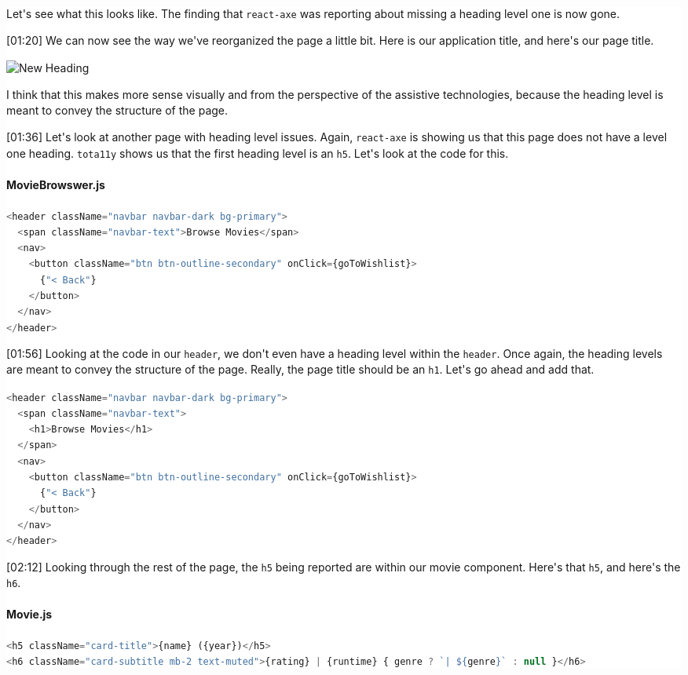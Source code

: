Let's see what this looks like. The finding that `react-axe` was reporting about missing a heading level one is now gone.

[01:20] We can now see the way we've reorganized the page a little bit. Here is our application title, and here's our page title.

![New Heading](https://res.cloudinary.com/dg3gyk0gu/image/upload/v1576545884/transcript-images/14_screen-reader-correctly-define-heading-levels-of-a-web-page-new-heading.jpg)

I think that this makes more sense visually and from the perspective of the assistive technologies, because the heading level is meant to convey the structure of the page.

[01:36] Let's look at another page with heading level issues. Again, `react-axe` is showing us that this page does not have a level one heading. `tota11y` shows us that the first heading level is an `h5`. Let's look at the code for this.

#### MovieBrowswer.js

```javascript
<header className="navbar navbar-dark bg-primary">
  <span className="navbar-text">Browse Movies</span>
  <nav>
    <button className="btn btn-outline-secondary" onClick={goToWishlist}>
      {"< Back"}
    </button>
  </nav>
</header>
```

[01:56] Looking at the code in our `header`, we don't even have a heading level within the `header`. Once again, the heading levels are meant to convey the structure of the page. Really, the page title should be an `h1`. Let's go ahead and add that.

```javascript
<header className="navbar navbar-dark bg-primary">
  <span className="navbar-text">
    <h1>Browse Movies</h1>
  </span>
  <nav>
    <button className="btn btn-outline-secondary" onClick={goToWishlist}>
      {"< Back"}
    </button>
  </nav>
</header>
```

[02:12] Looking through the rest of the page, the `h5` being reported are within our movie component. Here's that `h5`, and here's the `h6`.

#### Movie.js

```javascript
<h5 className="card-title">{name} ({year})</h5>
<h6 className="card-subtitle mb-2 text-muted">{rating} | {runtime} { genre ? `| ${genre}` : null }</h6>

```
